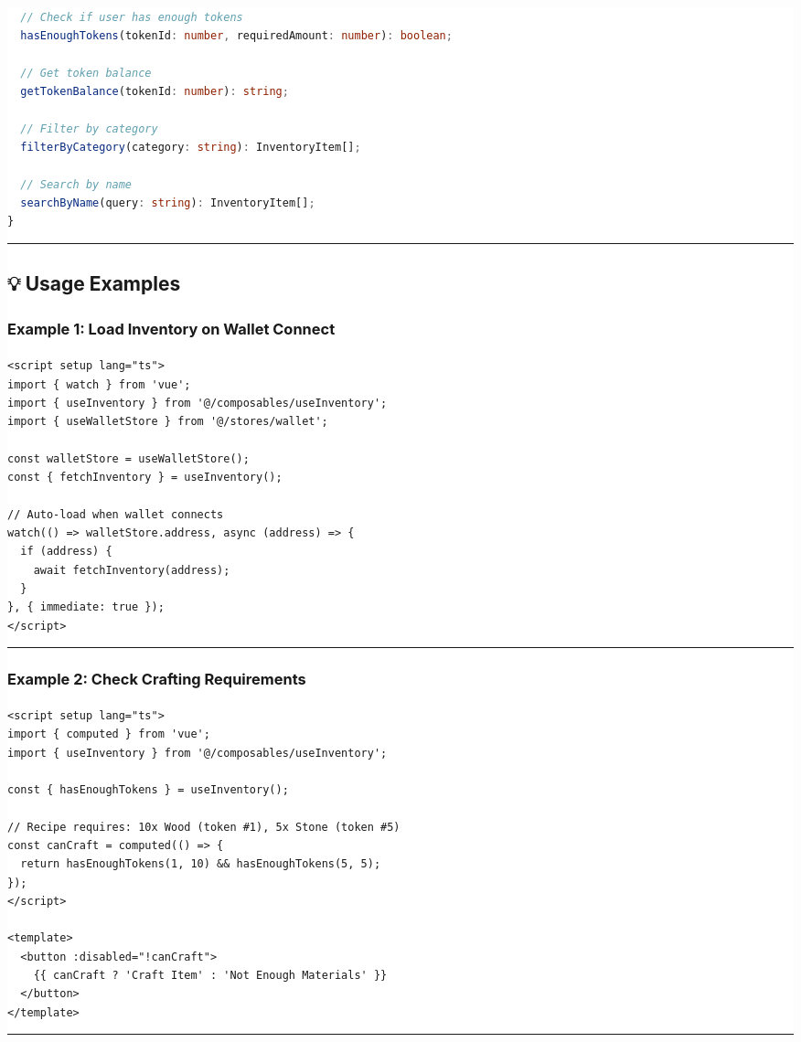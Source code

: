 ```typescript
  // Check if user has enough tokens
  hasEnoughTokens(tokenId: number, requiredAmount: number): boolean;
  
  // Get token balance
  getTokenBalance(tokenId: number): string;
  
  // Filter by category
  filterByCategory(category: string): InventoryItem[];
  
  // Search by name
  searchByName(query: string): InventoryItem[];
}
```

---

## 💡 Usage Examples

### Example 1: Load Inventory on Wallet Connect

```vue
<script setup lang="ts">
import { watch } from 'vue';
import { useInventory } from '@/composables/useInventory';
import { useWalletStore } from '@/stores/wallet';

const walletStore = useWalletStore();
const { fetchInventory } = useInventory();

// Auto-load when wallet connects
watch(() => walletStore.address, async (address) => {
  if (address) {
    await fetchInventory(address);
  }
}, { immediate: true });
</script>
```

---

### Example 2: Check Crafting Requirements

```vue
<script setup lang="ts">
import { computed } from 'vue';
import { useInventory } from '@/composables/useInventory';

const { hasEnoughTokens } = useInventory();

// Recipe requires: 10x Wood (token #1), 5x Stone (token #5)
const canCraft = computed(() => {
  return hasEnoughTokens(1, 10) && hasEnoughTokens(5, 5);
});
</script>

<template>
  <button :disabled="!canCraft">
    {{ canCraft ? 'Craft Item' : 'Not Enough Materials' }}
  </button>
</template>
```

---